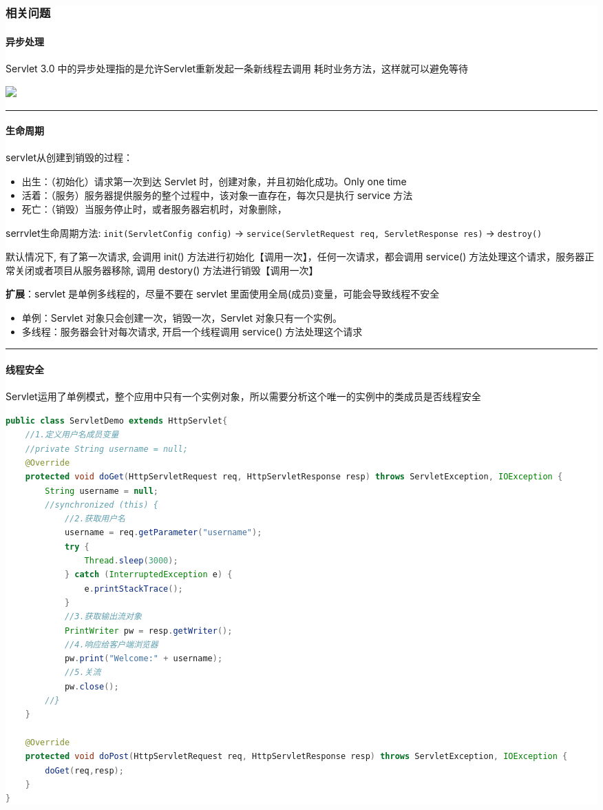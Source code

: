 
### 相关问题

#### 异步处理

Servlet 3.0 中的异步处理指的是允许Servlet重新发起一条新线程去调用 耗时业务方法，这样就可以避免等待

![](https://raw.githubusercontent.com/choodsire666/blog-img/main/JavaWeb/996e1a108ded22a558960c3fb2e7635c.0的异步处理)

---

#### 生命周期

servlet从创建到销毁的过程：

-  出生：（初始化）请求第一次到达 Servlet 时，创建对象，并且初始化成功。Only one time 
-  活着：（服务）服务器提供服务的整个过程中，该对象一直存在，每次只是执行 service 方法 
-  死亡：（销毁）当服务停止时，或者服务器宕机时，对象删除， 

serrvlet生命周期方法:
`init(ServletConfig config)` → `service(ServletRequest req, ServletResponse res)` → `destroy()`

默认情况下, 有了第一次请求, 会调用 init() 方法进行初始化【调用一次】，任何一次请求，都会调用 service() 方法处理这个请求，服务器正常关闭或者项目从服务器移除, 调用 destory() 方法进行销毁【调用一次】

**扩展**：servlet 是单例多线程的，尽量不要在 servlet 里面使用全局(成员)变量，可能会导致线程不安全

- 单例：Servlet 对象只会创建一次，销毁一次，Servlet 对象只有一个实例。
- 多线程：服务器会针对每次请求, 开启一个线程调用 service() 方法处理这个请求

---

#### 线程安全

Servlet运用了单例模式，整个应用中只有一个实例对象，所以需要分析这个唯一的实例中的类成员是否线程安全

```java
public class ServletDemo extends HttpServlet{
    //1.定义用户名成员变量
    //private String username = null;
    @Override
    protected void doGet(HttpServletRequest req, HttpServletResponse resp) throws ServletException, IOException {
        String username = null;
        //synchronized (this) {
            //2.获取用户名
            username = req.getParameter("username");
            try {
                Thread.sleep(3000);
            } catch (InterruptedException e) {
                e.printStackTrace();
            }
            //3.获取输出流对象
            PrintWriter pw = resp.getWriter();
            //4.响应给客户端浏览器
            pw.print("Welcome:" + username);
            //5.关流
            pw.close();
        //}
    }

    @Override
    protected void doPost(HttpServletRequest req, HttpServletResponse resp) throws ServletException, IOException {
        doGet(req,resp);
    }
}
```
